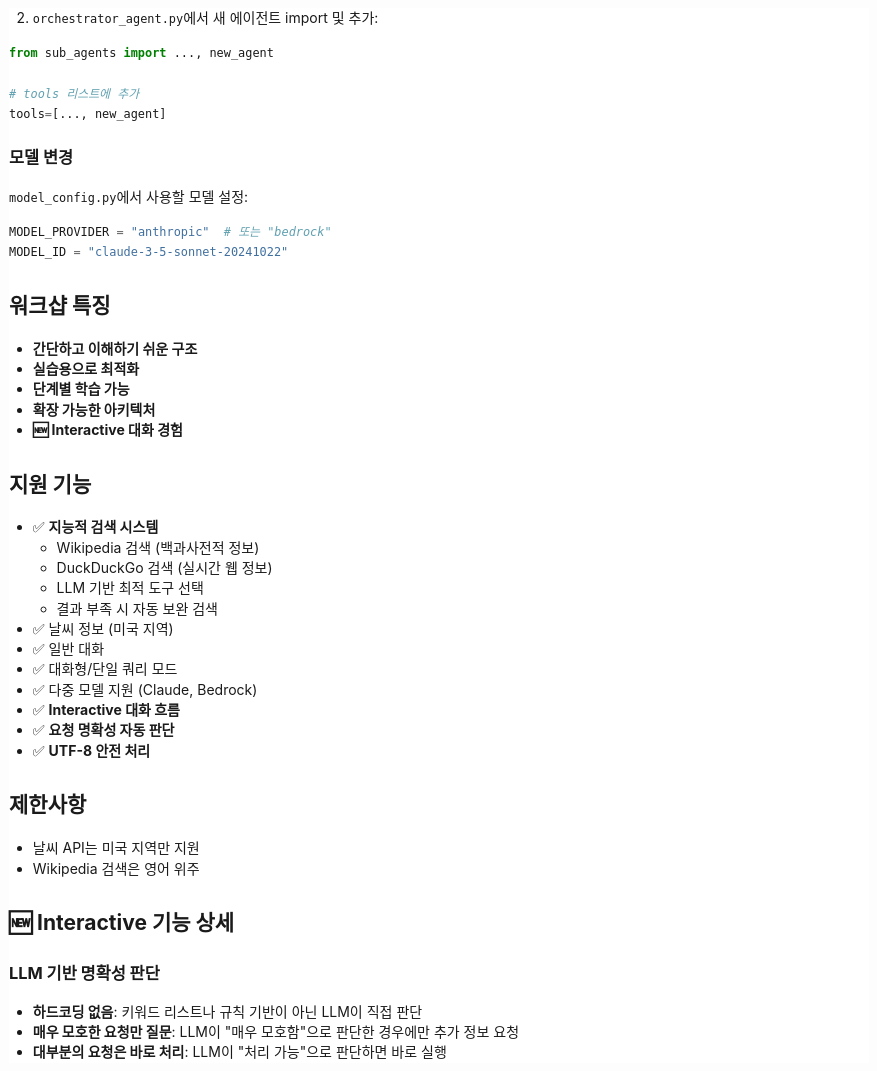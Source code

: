 2. `orchestrator_agent.py`에서 새 에이전트 import 및 추가:
```python
from sub_agents import ..., new_agent

# tools 리스트에 추가
tools=[..., new_agent]
```

### 모델 변경

`model_config.py`에서 사용할 모델 설정:
```python
MODEL_PROVIDER = "anthropic"  # 또는 "bedrock"
MODEL_ID = "claude-3-5-sonnet-20241022"
```

## 워크샵 특징

- **간단하고 이해하기 쉬운 구조**
- **실습용으로 최적화**
- **단계별 학습 가능**
- **확장 가능한 아키텍처**
- **🆕 Interactive 대화 경험**

## 지원 기능

- ✅ **지능적 검색 시스템**
  - Wikipedia 검색 (백과사전적 정보)
  - DuckDuckGo 검색 (실시간 웹 정보)
  - LLM 기반 최적 도구 선택
  - 결과 부족 시 자동 보완 검색
- ✅ 날씨 정보 (미국 지역)
- ✅ 일반 대화
- ✅ 대화형/단일 쿼리 모드
- ✅ 다중 모델 지원 (Claude, Bedrock)
- ✅ **Interactive 대화 흐름**
- ✅ **요청 명확성 자동 판단**
- ✅ **UTF-8 안전 처리**

## 제한사항

- 날씨 API는 미국 지역만 지원
- Wikipedia 검색은 영어 위주

## 🆕 Interactive 기능 상세

### LLM 기반 명확성 판단
- **하드코딩 없음**: 키워드 리스트나 규칙 기반이 아닌 LLM이 직접 판단
- **매우 모호한 요청만 질문**: LLM이 "매우 모호함"으로 판단한 경우에만 추가 정보 요청
- **대부분의 요청은 바로 처리**: LLM이 "처리 가능"으로 판단하면 바로 실행
